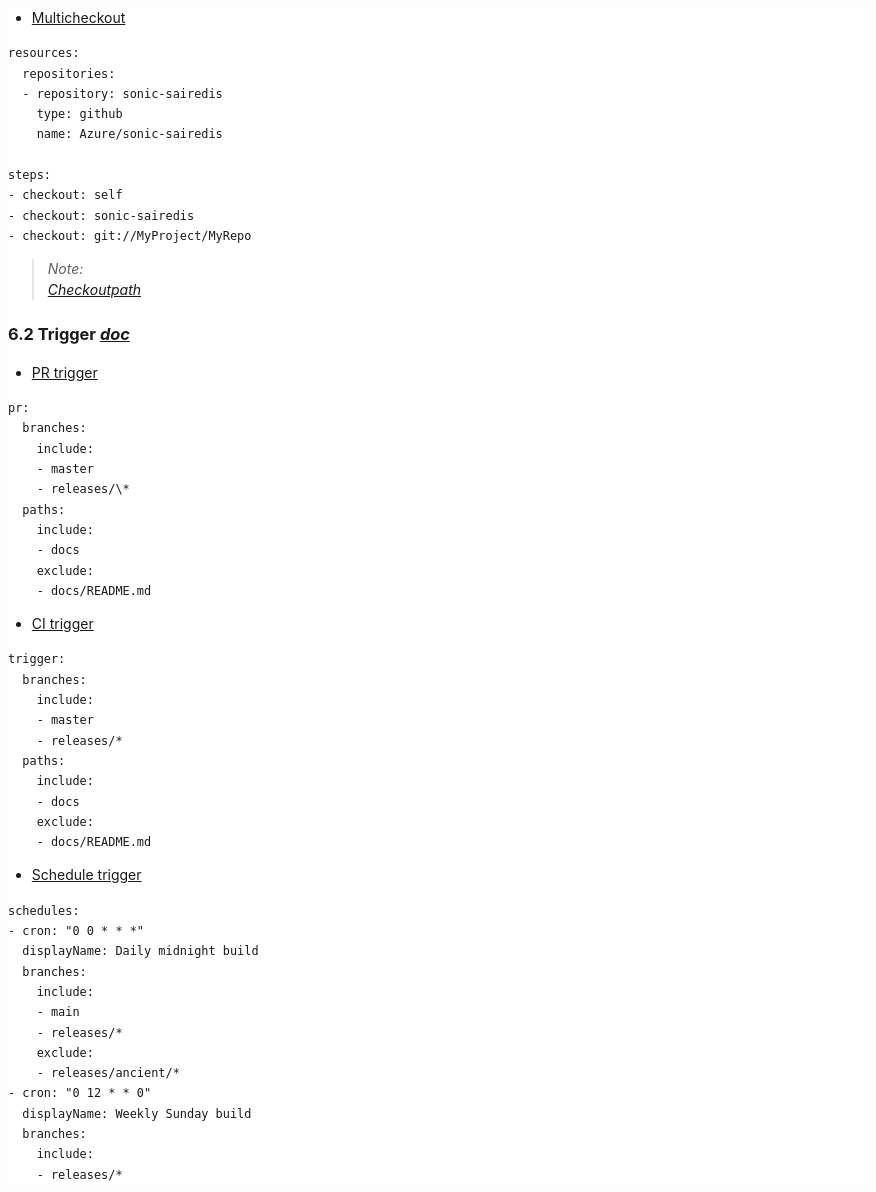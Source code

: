 - [Multicheckout](https://docs.microsoft.com/en-us/azure/devops/pipelines/repos/multi-repo-checkout?view=azure-devops)
```
resources:
  repositories:
  - repository: sonic-sairedis
    type: github
    name: Azure/sonic-sairedis

steps:
- checkout: self
- checkout: sonic-sairedis
- checkout: git://MyProject/MyRepo
```
> *Note:<br>[Checkoutpath](https://docs.microsoft.com/en-us/azure/devops/pipelines/repos/github?view=azure-devops&tabs=yaml#checkout)*
### 6.2 Trigger [*doc*](https://docs.microsoft.com/en-us/azure/devops/pipelines/build/triggers?view=azure-devops)

- [PR trigger](https://docs.microsoft.com/en-us/azure/devops/pipelines/repos/github?view=azure-devops&tabs=yaml#pr-triggers) 
```
pr:
  branches:
    include:
    - master
    - releases/\*
  paths:
    include:
    - docs
    exclude:
    - docs/README.md
```

- [CI trigger](https://docs.microsoft.com/en-us/azure/devops/pipelines/repos/github?view=azure-devops&tabs=yaml#ci-triggers)
```
trigger:
  branches:
    include:
    - master
    - releases/*
  paths:
    include:
    - docs
    exclude:
    - docs/README.md
```
- [Schedule trigger](https://docs.microsoft.com/en-us/azure/devops/pipelines/process/scheduled-triggers?view=azure-devops&tabs=yaml)
```
schedules:
- cron: "0 0 * * *"
  displayName: Daily midnight build
  branches:
    include:
    - main
    - releases/*
    exclude:
    - releases/ancient/*
- cron: "0 12 * * 0"
  displayName: Weekly Sunday build
  branches:
    include:
    - releases/*
```